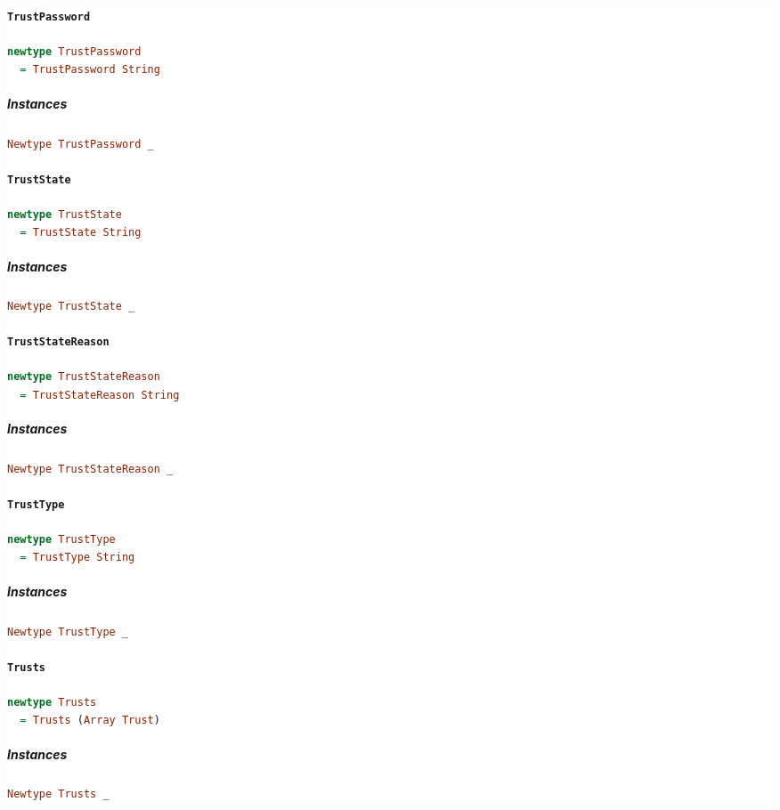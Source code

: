 #### `TrustPassword`

``` purescript
newtype TrustPassword
  = TrustPassword String
```

##### Instances
``` purescript
Newtype TrustPassword _
```

#### `TrustState`

``` purescript
newtype TrustState
  = TrustState String
```

##### Instances
``` purescript
Newtype TrustState _
```

#### `TrustStateReason`

``` purescript
newtype TrustStateReason
  = TrustStateReason String
```

##### Instances
``` purescript
Newtype TrustStateReason _
```

#### `TrustType`

``` purescript
newtype TrustType
  = TrustType String
```

##### Instances
``` purescript
Newtype TrustType _
```

#### `Trusts`

``` purescript
newtype Trusts
  = Trusts (Array Trust)
```

##### Instances
``` purescript
Newtype Trusts _
```
